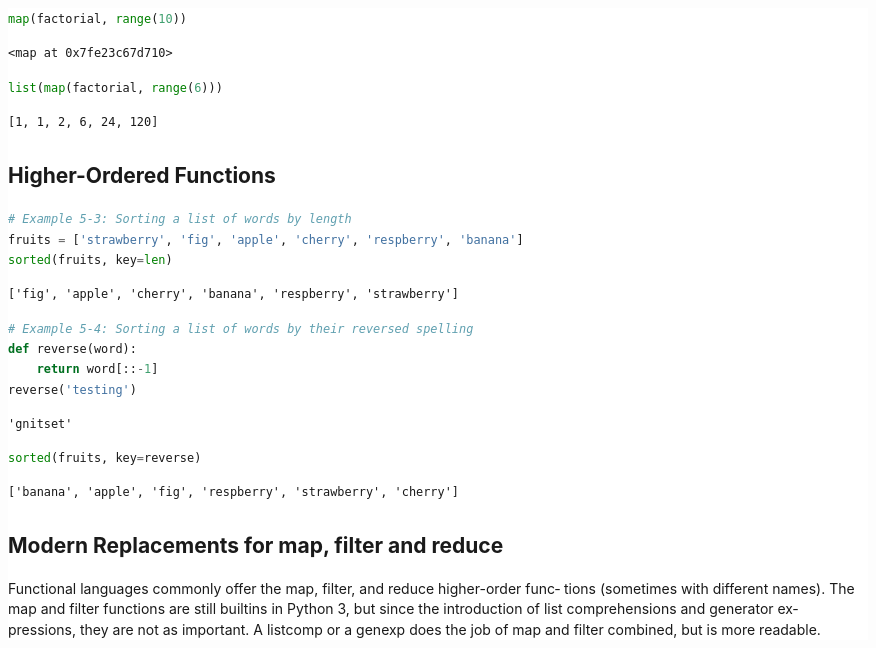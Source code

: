 


```python
map(factorial, range(10))
```




    <map at 0x7fe23c67d710>




```python
list(map(factorial, range(6)))
```




    [1, 1, 2, 6, 24, 120]



## Higher-Ordered Functions


```python
# Example 5-3: Sorting a list of words by length
fruits = ['strawberry', 'fig', 'apple', 'cherry', 'respberry', 'banana']
sorted(fruits, key=len)
```




    ['fig', 'apple', 'cherry', 'banana', 'respberry', 'strawberry']




```python
# Example 5-4: Sorting a list of words by their reversed spelling
def reverse(word):
    return word[::-1]
reverse('testing')
```




    'gnitset'




```python
sorted(fruits, key=reverse)
```




    ['banana', 'apple', 'fig', 'respberry', 'strawberry', 'cherry']



## Modern Replacements for map, filter and reduce
Functional languages commonly offer the map, filter, and reduce higher-order func‐
tions (sometimes with different names). The map and filter functions are still builtins in Python 3, but since the introduction of list comprehensions and generator ex‐
pressions, they are not as important. A listcomp or a genexp does the job of map and
filter combined, but is more readable.
